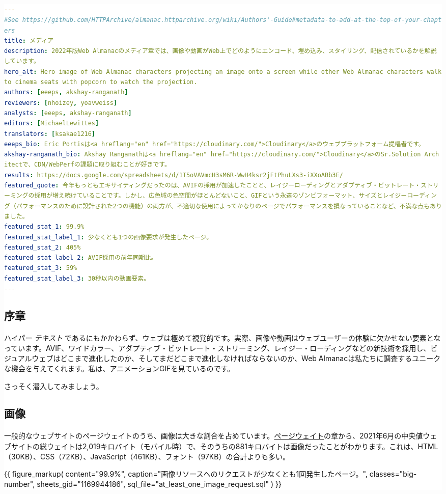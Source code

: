 ```yaml
---
#See https://github.com/HTTPArchive/almanac.httparchive.org/wiki/Authors'-Guide#metadata-to-add-at-the-top-of-your-chapters
title: メディア
description: 2022年版Web Almanacのメディア章では、画像や動画がWeb上でどのようにエンコード、埋め込み、スタイリング、配信されているかを解説しています。
hero_alt: Hero image of Web Almanac characters projecting an image onto a screen while other Web Almanac characters walk to cinema seats with popcorn to watch the projection.
authors: [eeeps, akshay-ranganath]
reviewers: [nhoizey, yoavweiss]
analysts: [eeeps, akshay-ranganath]
editors: [MichaelLewittes]
translators: [ksakae1216]
eeeps_bio: Eric Portisは<a hreflang="en" href="https://cloudinary.com/">Cloudinary</a>のウェブプラットフォーム提唱者です。
akshay-ranganath_bio: Akshay Ranganathは<a hreflang="en" href="https://cloudinary.com/">Cloudinary</a>のSr.Solution Architectで、CDN/WebPerfの課題に取り組むことが好きです。
results: https://docs.google.com/spreadsheets/d/1T5oVAVmcH3sM6R-WwH4ksr2jFtPhuLXs3-iXXoABb3E/
featured_quote: 今年もっともエキサイティングだったのは、AVIFの採用が加速したことと、レイジーローディングとアダプティブ・ビットレート・ストリーミングの採用が増え続けていることです。しかし、広色域の色空間がほとんどないこと、GIFという永遠のゾンビフォーマット、サイズとレイジーローディング（パフォーマンスのために設計された2つの機能）の両方が、不適切な使用によってかなりのページでパフォーマンスを損なっていることなど、不満な点もありました。
featured_stat_1: 99.9%
featured_stat_label_1: 少なくとも1つの画像要求が発生したページ。
featured_stat_2: 405%
featured_stat_label_2: AVIF採用の前年同期比。
featured_stat_3: 59%
featured_stat_label_3: 30秒以内の動画要素。
---
```


## 序章

ハイパー *テキスト* であるにもかかわらず、ウェブは極めて視覚的です。実際、画像や動画はウェブユーザーの体験に欠かせない要素となっています。AVIF、ワイドカラー、アダプティブ・ビットレート・ストリーミング、レイジー・ローディングなどの新技術を採用し、ビジュアルウェブはどこまで進化したのか、そしてまだどこまで進化しなければならないのか、Web Almanacは私たちに調査するユニークな機会を与えてくれます。私は、アニメーションGIFを見ているのです。

さっそく潜入してみましょう。

## 画像

一般的なウェブサイトのページウェイトのうち、画像は大きな割合を占めています。[ページウェイト](./page-weight)の章から、2021年6月の中央値ウェブサイトの総ウェイトは2,019キロバイト（モバイル時）で、そのうちの881キロバイトは画像だったことがわかります。これは、HTML（30KB）、CSS（72KB）、JavaScript（461KB）、フォント（97KB）の合計よりも多い。

{{ figure_markup(
  content="99.9%",
  caption="画像リソースへのリクエストが少なくとも1回発生したページ。",
  classes="big-number",
  sheets_gid="1169944186",
  sql_file="at_least_one_image_request.sql"
)
}}
